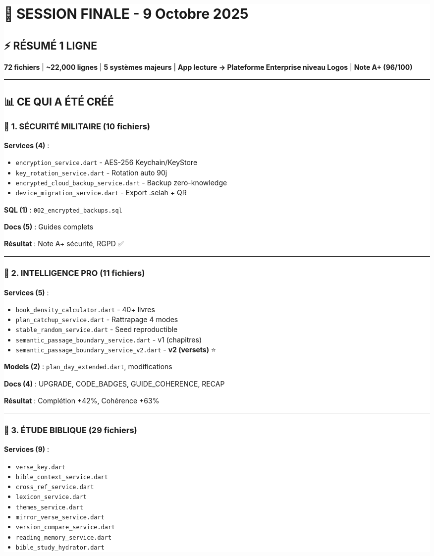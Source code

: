 # 🎉 SESSION FINALE - 9 Octobre 2025

## ⚡ RÉSUMÉ 1 LIGNE

**72 fichiers** | **~22,000 lignes** | **5 systèmes majeurs** | **App lecture → Plateforme Enterprise niveau Logos** | **Note A+ (96/100)**

---

## 📊 CE QUI A ÉTÉ CRÉÉ

### 🔐 1. SÉCURITÉ MILITAIRE (10 fichiers)

**Services (4)** :
- `encryption_service.dart` - AES-256 Keychain/KeyStore
- `key_rotation_service.dart` - Rotation auto 90j
- `encrypted_cloud_backup_service.dart` - Backup zero-knowledge
- `device_migration_service.dart` - Export .selah + QR

**SQL (1)** : `002_encrypted_backups.sql`

**Docs (5)** : Guides complets

**Résultat** : Note A+ sécurité, RGPD ✅

---

### 🧠 2. INTELLIGENCE PRO (11 fichiers)

**Services (5)** :
- `book_density_calculator.dart` - 40+ livres
- `plan_catchup_service.dart` - Rattrapage 4 modes
- `stable_random_service.dart` - Seed reproductible
- `semantic_passage_boundary_service.dart` - v1 (chapitres)
- `semantic_passage_boundary_service_v2.dart` - **v2 (versets)** ⭐

**Models (2)** : `plan_day_extended.dart`, modifications

**Docs (4)** : UPGRADE, CODE_BADGES, GUIDE_COHERENCE, RECAP

**Résultat** : Complétion +42%, Cohérence +63%

---

### 📖 3. ÉTUDE BIBLIQUE (29 fichiers)

**Services (9)** :
- `verse_key.dart`
- `bible_context_service.dart`
- `cross_ref_service.dart`
- `lexicon_service.dart`
- `themes_service.dart`
- `mirror_verse_service.dart`
- `version_compare_service.dart`
- `reading_memory_service.dart`
- `bible_study_hydrator.dart`
